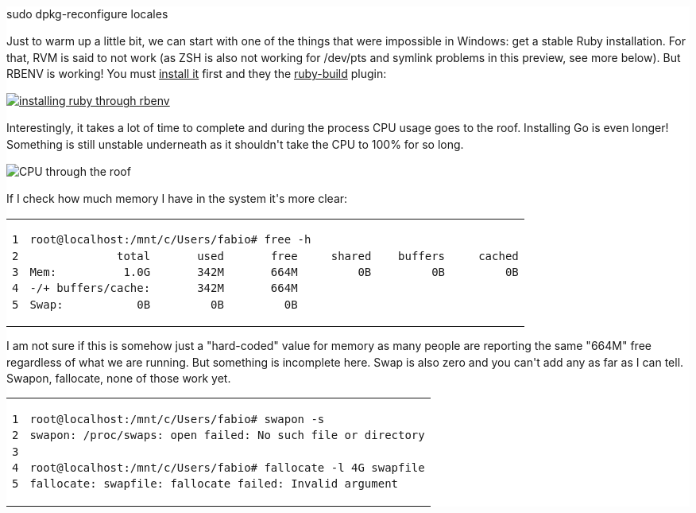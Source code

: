 </tt>sudo dpkg-reconfigure locales<tt>
</tt></pre>
      </td>
    </tr>
  </tbody>
</table>
<p>Just to warm up a little bit, we can start with one of the things that were impossible in Windows: get a stable Ruby installation. For that, RVM is said to not work (as ZSH is also not working for /dev/pts and symlink problems in this preview, see more below). But RBENV is working! You must <a href="https://github.com/rbenv/rbenv">install it</a> first and they the <a href="https://github.com/rbenv/ruby-build#readme">ruby-build</a> plugin:</p>
<p><a href="https://akitaonrails.s3.amazonaws.com/assets/image_asset/image/536/installing_ruby.png"><img src="https://d7v6meks67904.cloudfront.net/assets/image_asset/image/536/big_installing_ruby.png" srcset="https://d7v6meks67904.cloudfront.net/assets/image_asset/image/536/installing_ruby.png 2x" alt="installing ruby through rbenv"></a></p>
<p>Interestingly, it takes a lot of time to complete and during the process CPU usage goes to the roof. Installing Go is even longer! Something is still unstable underneath as it shouldn't take the CPU to 100% for so long.</p>
<p><img src="https://d7v6meks67904.cloudfront.net/assets/image_asset/image/537/big_resources.jpg" srcset="https://d7v6meks67904.cloudfront.net/assets/image_asset/image/537/resources.jpg 2x" alt="CPU through the roof"></p>
<p>If I check how much memory I have in the system it's more clear:</p>
<table class="CodeRay">
  <tbody>
    <tr>
      <td class="line_numbers" title="click to toggle" onclick="with (this.firstChild.style) { display = (display == '') ? 'none' : '' }"><pre>1<tt>
</tt>2<tt>
</tt>3<tt>
</tt>4<tt>
</tt>5<tt>
</tt></pre>
      </td>
      <td class="code"><pre ondblclick="with (this.style) { overflow = (overflow == 'auto' || overflow == '') ? 'visible' : 'auto' }">root@localhost:/mnt/c/Users/fabio# free -h<tt>
</tt>             total       used       free     shared    buffers     cached<tt>
</tt>Mem:          1.0G       342M       664M         0B         0B         0B<tt>
</tt>-/+ buffers/cache:       342M       664M<tt>
</tt>Swap:           0B         0B         0B<tt>
</tt></pre>
      </td>
    </tr>
  </tbody>
</table>
<p>I am not sure if this is somehow just a "hard-coded" value for memory as many people are reporting the same "664M" free regardless of what we are running. But something is incomplete here. Swap is also zero and you can't add any as far as I can tell. Swapon, fallocate, none of those work yet.</p>
<table class="CodeRay">
  <tbody>
    <tr>
      <td class="line_numbers" title="click to toggle" onclick="with (this.firstChild.style) { display = (display == '') ? 'none' : '' }"><pre>1<tt>
</tt>2<tt>
</tt>3<tt>
</tt>4<tt>
</tt>5<tt>
</tt></pre>
      </td>
      <td class="code"><pre ondblclick="with (this.style) { overflow = (overflow == 'auto' || overflow == '') ? 'visible' : 'auto' }">root@localhost:/mnt/c/Users/fabio# swapon -s<tt>
</tt>swapon: /proc/swaps: open failed: No such file or directory<tt>
</tt><tt>
</tt>root@localhost:/mnt/c/Users/fabio# fallocate -l 4G swapfile<tt>
</tt>fallocate: swapfile: fallocate failed: Invalid argument<tt>
</tt></pre>
      </td>